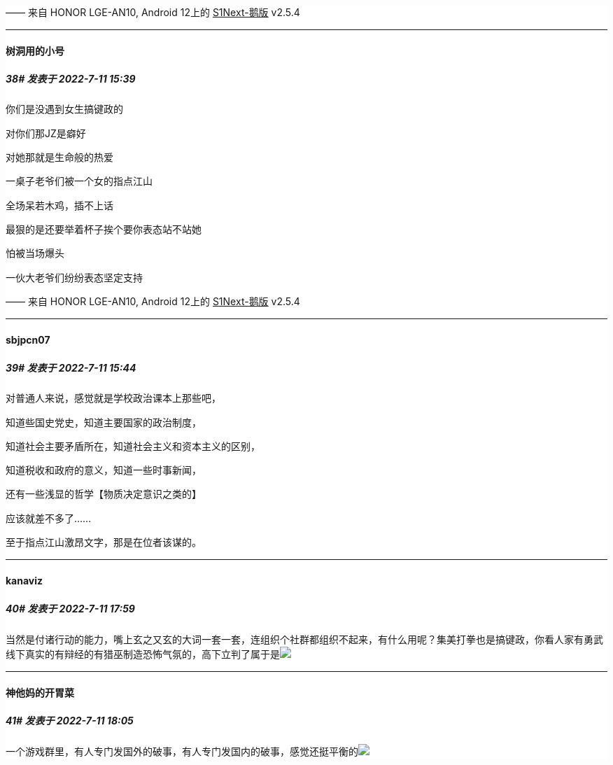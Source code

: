 —— 来自 HONOR LGE-AN10, Android 12上的 [S1Next-鹅版](https://github.com/ykrank/S1-Next/releases) v2.5.4

*****

####  树洞用的小号  
##### 38#       发表于 2022-7-11 15:39

你们是没遇到女生搞键政的

对你们那JZ是癖好

对她那就是生命般的热爱

一桌子老爷们被一个女的指点江山

全场呆若木鸡，插不上话

最狠的是还要举着杯子挨个要你表态站不站她

怕被当场爆头

一伙大老爷们纷纷表态坚定支持

—— 来自 HONOR LGE-AN10, Android 12上的 [S1Next-鹅版](https://github.com/ykrank/S1-Next/releases) v2.5.4

*****

####  sbjpcn07  
##### 39#       发表于 2022-7-11 15:44

对普通人来说，感觉就是学校政治课本上那些吧，

知道些国史党史，知道主要国家的政治制度，

知道社会主要矛盾所在，知道社会主义和资本主义的区别，

知道税收和政府的意义，知道一些时事新闻，

还有一些浅显的哲学【物质决定意识之类的】

应该就差不多了……

至于指点江山激昂文字，那是在位者该谋的。

*****

####  kanaviz  
##### 40#       发表于 2022-7-11 17:59

当然是付诸行动的能力，嘴上玄之又玄的大词一套一套，连组织个社群都组织不起来，有什么用呢？集美打拳也是搞键政，你看人家有勇武线下真实的有辩经的有猎巫制造恐怖气氛的，高下立判了属于是<img src="https://static.saraba1st.com/image/smiley/face2017/047.png" referrerpolicy="no-referrer">

*****

####  神他妈的开胃菜  
##### 41#       发表于 2022-7-11 18:05

一个游戏群里，有人专门发国外的破事，有人专门发国内的破事，感觉还挺平衡的<img src="https://static.saraba1st.com/image/smiley/face2017/009.gif" referrerpolicy="no-referrer">

